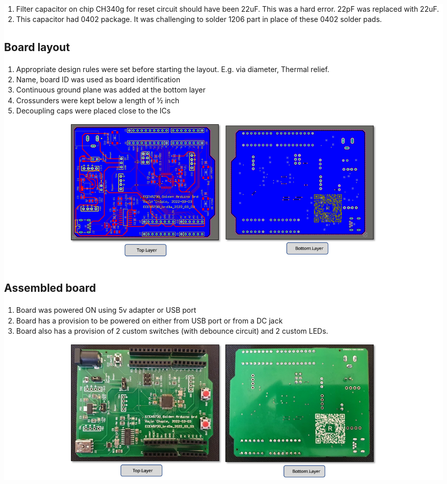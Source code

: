 1. Filter capacitor on chip CH340g for reset circuit should have been 22uF. This was a hard error. 22pF was replaced with 22uF.
2. This capacitor had 0402 package. It was challenging to solder 1206 part in place of these 0402 solder pads.

## Board layout

1. Appropriate design rules were set before starting the layout. E.g. via diameter, Thermal relief.
2. Name, board ID was used as board identification
3. Continuous ground plane was added at the bottom layer
4. Crossunders were kept below a length of ½ inch
5. Decoupling caps were placed close to the ICs

<p align="center">  <img src="/assets/img/arduino_layout.svg" style="width:70%; height: auto; max-width: 800px;object-fit:cover;"/> </p>

## Assembled board

1. Board was powered ON using 5v adapter or USB port
2. Board has a provision to be powered on either from USB port or from a DC jack
3. Board also has a provision of 2 custom switches (with debounce circuit) and 2 custom LEDs.

<p align="center">  <img src="/assets/img/arduino_assembled.svg" style="width:70%; height: auto; max-width: 800px;object-fit:cover;"/> </p>
